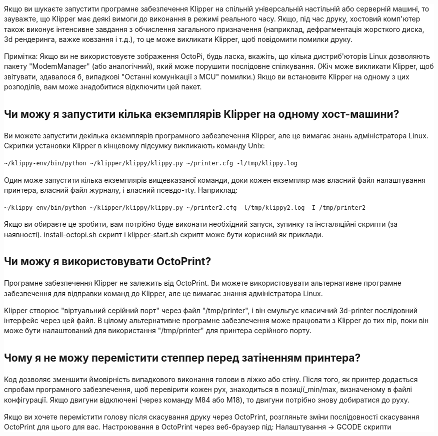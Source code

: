 Якщо ви шукаєте запустити програмне забезпечення Klipper на спільній універсальній настільній або серверній машині, то зауважте, що Klipper має деякі вимоги до виконання в режимі реального часу. Якщо, під час друку, хостовий комп'ютер також виконує інтенсивне завдання з обчислення загального призначення (наприклад, дефрагментація жорсткого диска, 3d рендеринга, важке ковзання і т.д.), то це може викликати Klipper, щоб повідомити помилки друку.

Примітка: Якщо ви не використовуєте зображення OctoPi, будь ласка, вкажіть, що кілька дистриб'юторів Linux дозволяють пакету "ModemManager" (або аналогічний), який може порушити послідовне спілкування. (Жіч може викликати Klipper, щоб звітувати, здавалося б, випадкові "Останні комунікації з MCU" помилки.) Якщо ви встановите Klipper на одному з цих розподілів, вам може знадобитися відключити цей пакет.

## Чи можу я запустити кілька екземплярів Klipper на одному хост-машини?

Ви можете запустити декілька екземплярів програмного забезпечення Klipper, але це вимагає знань адміністратора Linux. Скрипки установки Klipper в кінцевому підсумку викликають команду Unix:

```
~/klippy-env/bin/python ~/klipper/klippy/klippy.py ~/printer.cfg -l/tmp/klippy.log
```

Один може запустити кілька екземплярів вищевказаної команди, доки кожен екземпляр має власний файл налаштування принтера, власний файл журналу, і власний псевдо-тty. Наприклад:

```
~/klippy-env/bin/python ~/klipper/klippy/klippy.py ~/printer2.cfg -l/tmp/klippy2.log -I /tmp/printer2
```

Якщо ви обираєте це зробити, вам потрібно буде виконати необхідний запуск, зупинку та інсталяційні скрипти (за наявності). [install-octopi.sh](./scripts/install-octopi.sh) скрипт і [klipper-start.sh](./scripts/klipper-start.sh) скрипт може бути корисний як приклади.

## Чи можу я використовувати OctoPrint?

Програмне забезпечення Klipper не залежить від OctoPrint. Ви можете використовувати альтернативне програмне забезпечення для відправки команд до Klipper, але це вимагає знання адміністратора Linux.

Klipper створює "віртуальний серійний порт" через файл "/tmp/printer", і він емульгує класичний 3d-printer послідовний інтерфейс через цей файл. В цілому альтернативне програмне забезпечення може працювати з Klipper до тих пір, поки він може бути налаштований для використання "/tmp/printer" для принтера серійного порту.

## Чому я не можу перемістити степпер перед затіненням принтера?

Код дозволяє зменшити ймовірність випадкового виконання голови в ліжко або стіну. Після того, як принтер додається спробам програмного забезпечення, щоб перевірити кожен рух, знаходиться в позиції_min/max, визначеному в файлі конфігурації. Якщо двигуни відключені (через команду M84 або M18), то двигуни потрібно знову добиратися до руху.

Якщо ви хочете перемістити голову після скасування друку через OctoPrint, розгляньте зміни послідовності скасування OctoPrint для цього для вас. Настроювання в OctoPrint через веб-браузер під: Налаштування -> GCODE скрипти
